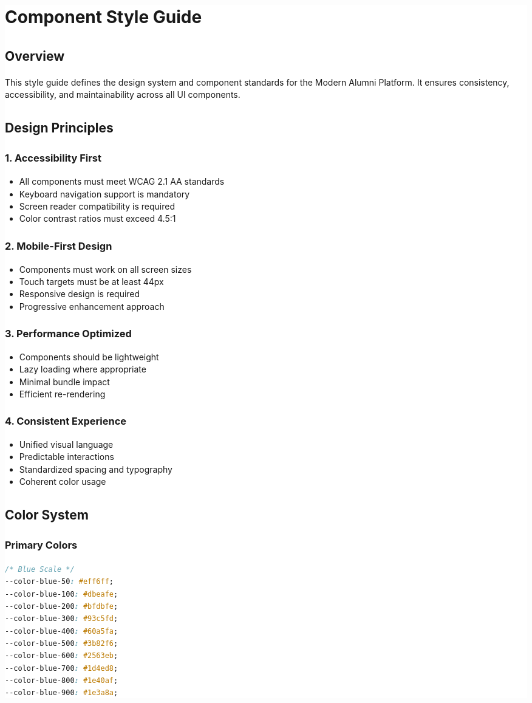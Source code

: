 # Component Style Guide

## Overview

This style guide defines the design system and component standards for the Modern Alumni Platform. It ensures consistency, accessibility, and maintainability across all UI components.

## Design Principles

### 1. Accessibility First
- All components must meet WCAG 2.1 AA standards
- Keyboard navigation support is mandatory
- Screen reader compatibility is required
- Color contrast ratios must exceed 4.5:1

### 2. Mobile-First Design
- Components must work on all screen sizes
- Touch targets must be at least 44px
- Responsive design is required
- Progressive enhancement approach

### 3. Performance Optimized
- Components should be lightweight
- Lazy loading where appropriate
- Minimal bundle impact
- Efficient re-rendering

### 4. Consistent Experience
- Unified visual language
- Predictable interactions
- Standardized spacing and typography
- Coherent color usage

## Color System

### Primary Colors
```css
/* Blue Scale */
--color-blue-50: #eff6ff;
--color-blue-100: #dbeafe;
--color-blue-200: #bfdbfe;
--color-blue-300: #93c5fd;
--color-blue-400: #60a5fa;
--color-blue-500: #3b82f6;
--color-blue-600: #2563eb;
--color-blue-700: #1d4ed8;
--color-blue-800: #1e40af;
--color-blue-900: #1e3a8a;
```
